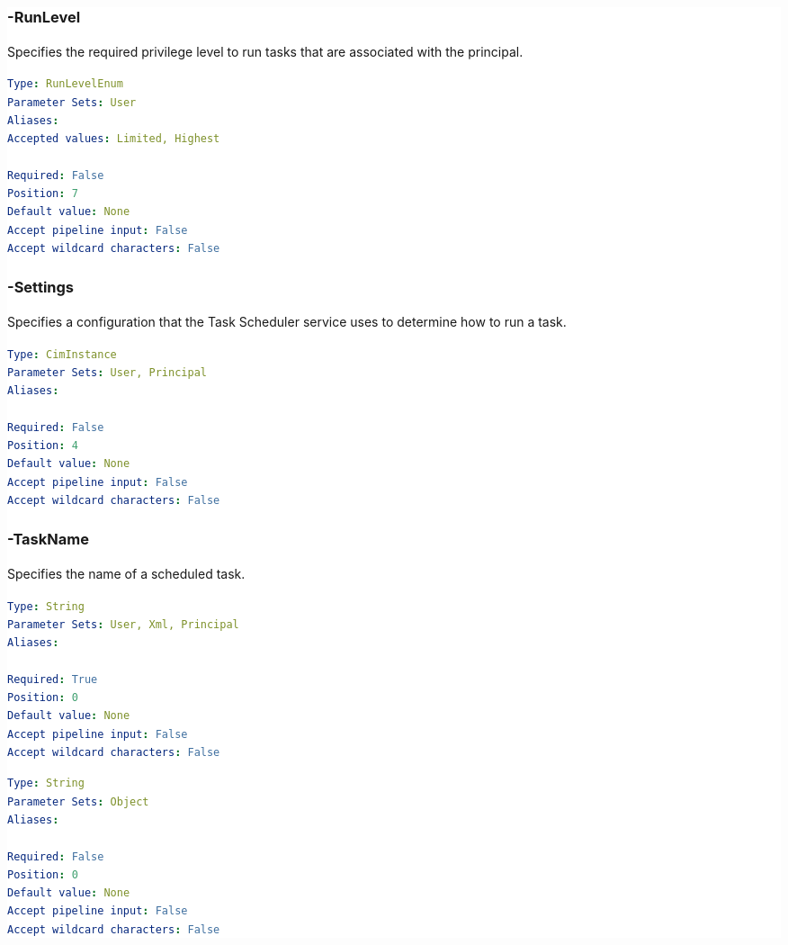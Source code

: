 ### -RunLevel
Specifies the required privilege level to run tasks that are associated with the principal.

```yaml
Type: RunLevelEnum
Parameter Sets: User
Aliases: 
Accepted values: Limited, Highest

Required: False
Position: 7
Default value: None
Accept pipeline input: False
Accept wildcard characters: False
```

### -Settings
Specifies a configuration that the Task Scheduler service uses to determine how to run a task.

```yaml
Type: CimInstance
Parameter Sets: User, Principal
Aliases: 

Required: False
Position: 4
Default value: None
Accept pipeline input: False
Accept wildcard characters: False
```

### -TaskName
Specifies the name of a scheduled task.

```yaml
Type: String
Parameter Sets: User, Xml, Principal
Aliases: 

Required: True
Position: 0
Default value: None
Accept pipeline input: False
Accept wildcard characters: False
```

```yaml
Type: String
Parameter Sets: Object
Aliases: 

Required: False
Position: 0
Default value: None
Accept pipeline input: False
Accept wildcard characters: False
```
